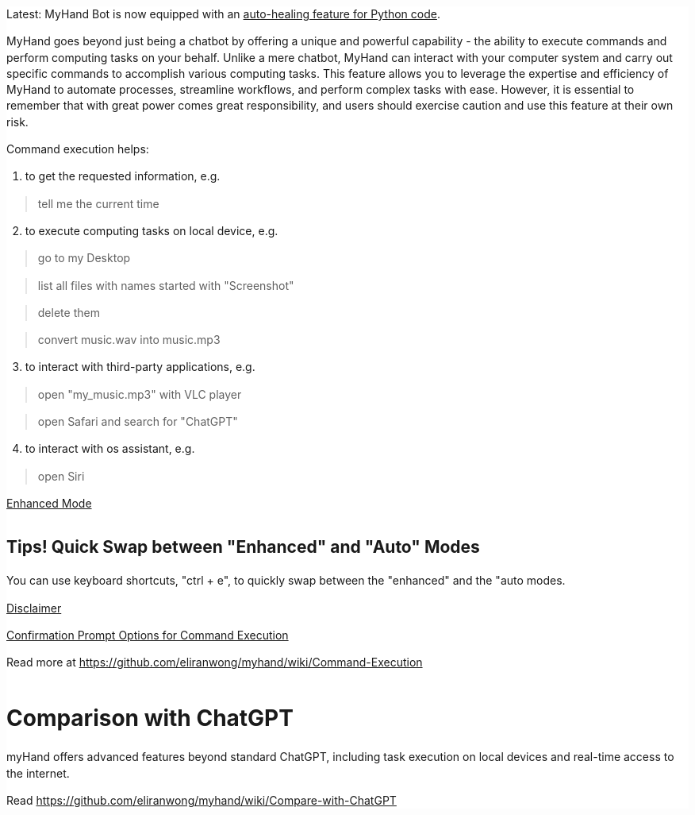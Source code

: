 Latest: MyHand Bot is now equipped with an [auto-healing feature for Python code](https://github.com/eliranwong/myhand/wiki/Python-Code-Auto%E2%80%90heal-Feature).

MyHand goes beyond just being a chatbot by offering a unique and powerful capability - the ability to execute commands and perform computing tasks on your behalf. Unlike a mere chatbot, MyHand can interact with your computer system and carry out specific commands to accomplish various computing tasks. This feature allows you to leverage the expertise and efficiency of MyHand to automate processes, streamline workflows, and perform complex tasks with ease. However, it is essential to remember that with great power comes great responsibility, and users should exercise caution and use this feature at their own risk.

Command execution helps:

1. to get the requested information, e.g.

> tell me the current time

2. to execute computing tasks on local device, e.g.

> go to my Desktop

> list all files with names started with "Screenshot"

> delete them

> convert music.wav into music.mp3

3. to interact with third-party applications, e.g.

> open "my_music.mp3" with VLC player

> open Safari and search for "ChatGPT"

4. to interact with os assistant, e.g.

> open Siri

[Enhanced Mode](https://github.com/eliranwong/myhand/wiki/Command-Execution#two-command-execution-mode)

## Tips! Quick Swap between "Enhanced" and "Auto" Modes

You can use keyboard shortcuts, "ctrl + e", to quickly swap between the "enhanced" and the "auto modes.

[Disclaimer](https://github.com/eliranwong/myhand/wiki/Command-Execution#disclaimer)

[Confirmation Prompt Options for Command Execution](https://github.com/eliranwong/myhand/wiki/Command-Execution#confirmation-prompt-options-for-command-execution)

Read more at https://github.com/eliranwong/myhand/wiki/Command-Execution

# Comparison with ChatGPT

myHand offers advanced features beyond standard ChatGPT, including task execution on local devices and real-time access to the internet.

Read https://github.com/eliranwong/myhand/wiki/Compare-with-ChatGPT
